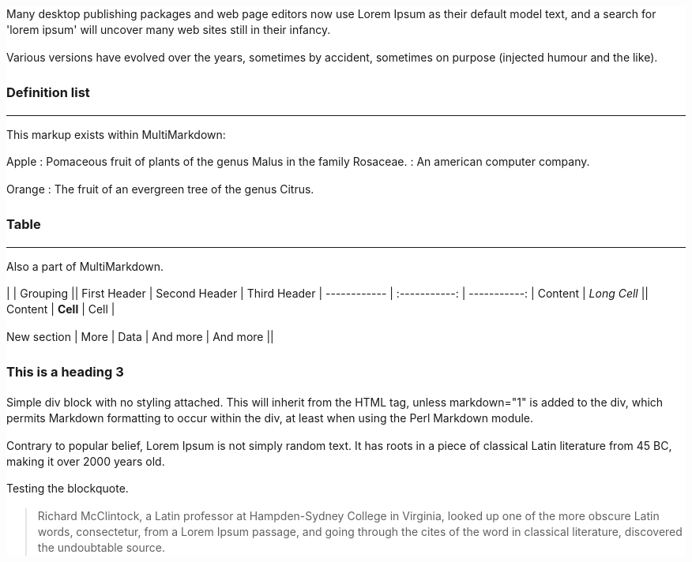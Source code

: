 
Many desktop publishing packages and web page editors now use Lorem Ipsum as their default model text, and a search for 'lorem ipsum' will uncover many web sites still in their infancy. 

Various versions have evolved over the years, sometimes by accident, sometimes on purpose (injected humour and the like).


### Definition list

---

This markup exists within MultiMarkdown:

Apple
:   Pomaceous fruit of plants of the genus Malus in 
    the family Rosaceae.
:   An american computer company.

Orange
:   The fruit of an evergreen tree of the genus Citrus.



### Table

---

Also a part of MultiMarkdown.

|             |          Grouping           ||
First Header  | Second Header | Third Header |
 ------------ | :-----------: | -----------: |
Content       |          *Long Cell*        ||
Content       |   **Cell**    |         Cell |

New section   |     More      |         Data |
And more      |            And more          ||



### This is a heading 3


<div markdown="1">
Simple div block with no styling attached. This will inherit from the HTML tag, unless markdown="1" is added to the div, which permits Markdown formatting to occur within the div, at least when using the Perl Markdown module.
</div>

Contrary to popular belief, Lorem Ipsum is not simply random text. It has roots in a piece of classical Latin literature from 45 BC, making it over 2000 years old. 

Testing the blockquote.

> Richard McClintock, a Latin professor at Hampden-Sydney College in Virginia, looked up one of the more obscure Latin words, consectetur, from a Lorem Ipsum passage, and going through the cites of the word in classical literature, discovered the undoubtable source. 
